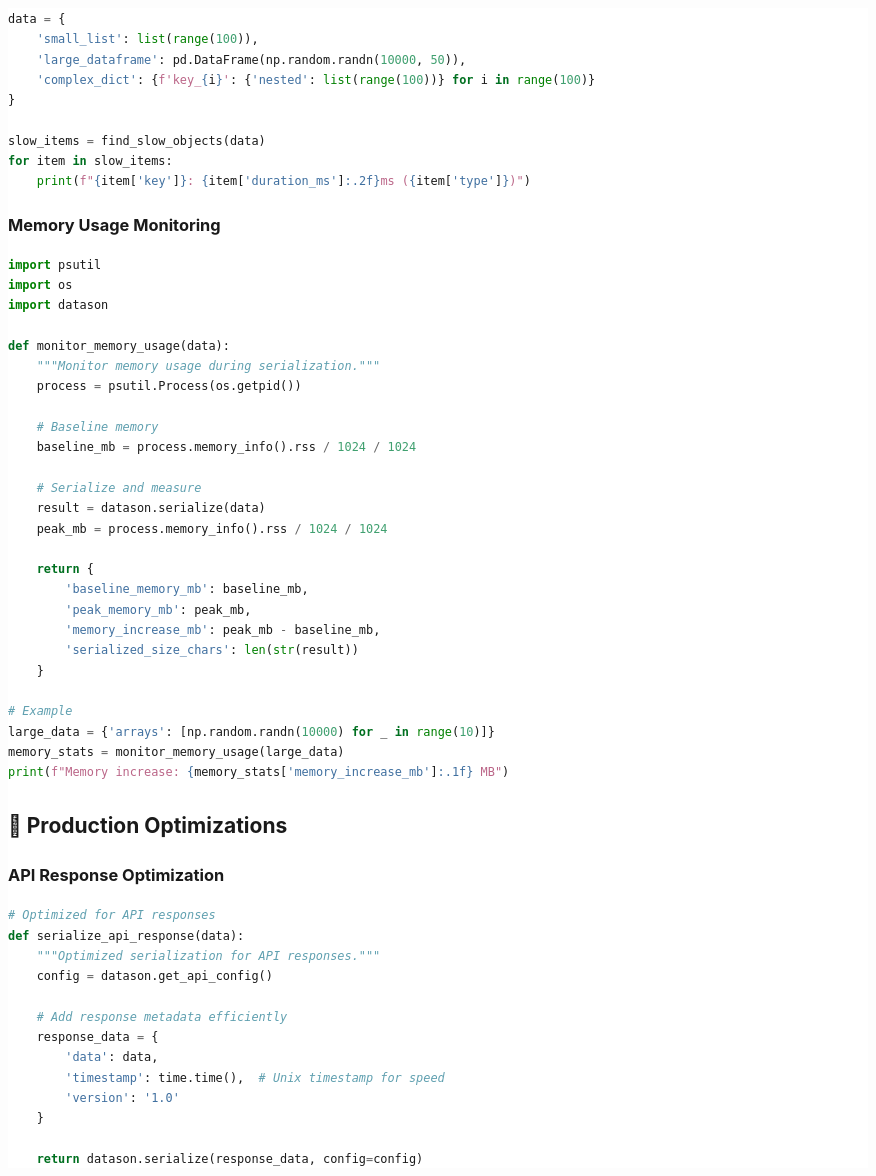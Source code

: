 ```python
data = {
    'small_list': list(range(100)),
    'large_dataframe': pd.DataFrame(np.random.randn(10000, 50)),
    'complex_dict': {f'key_{i}': {'nested': list(range(100))} for i in range(100)}
}

slow_items = find_slow_objects(data)
for item in slow_items:
    print(f"{item['key']}: {item['duration_ms']:.2f}ms ({item['type']})")
```

### Memory Usage Monitoring

```python
import psutil
import os
import datason

def monitor_memory_usage(data):
    """Monitor memory usage during serialization."""
    process = psutil.Process(os.getpid())

    # Baseline memory
    baseline_mb = process.memory_info().rss / 1024 / 1024

    # Serialize and measure
    result = datason.serialize(data)
    peak_mb = process.memory_info().rss / 1024 / 1024

    return {
        'baseline_memory_mb': baseline_mb,
        'peak_memory_mb': peak_mb,
        'memory_increase_mb': peak_mb - baseline_mb,
        'serialized_size_chars': len(str(result))
    }

# Example
large_data = {'arrays': [np.random.randn(10000) for _ in range(10)]}
memory_stats = monitor_memory_usage(large_data)
print(f"Memory increase: {memory_stats['memory_increase_mb']:.1f} MB")
```

## 🎯 Production Optimizations

### API Response Optimization

```python
# Optimized for API responses
def serialize_api_response(data):
    """Optimized serialization for API responses."""
    config = datason.get_api_config()

    # Add response metadata efficiently
    response_data = {
        'data': data,
        'timestamp': time.time(),  # Unix timestamp for speed
        'version': '1.0'
    }

    return datason.serialize(response_data, config=config)
```
